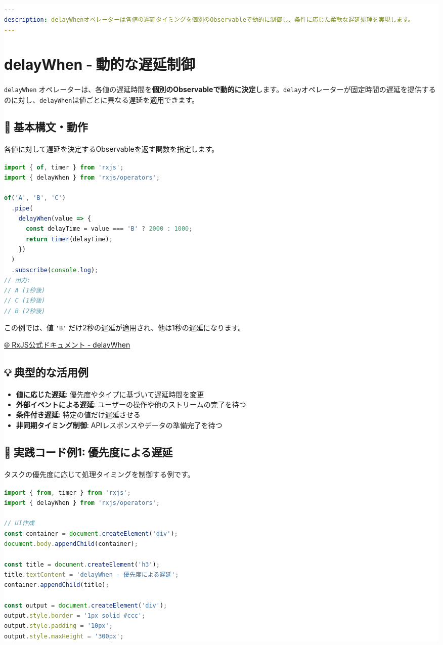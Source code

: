 ```yaml
---
description: delayWhenオペレーターは各値の遅延タイミングを個別のObservableで動的に制御し、条件に応じた柔軟な遅延処理を実現します。
---
```


# delayWhen - 動的な遅延制御

`delayWhen` オペレーターは、各値の遅延時間を**個別のObservableで動的に決定**します。`delay`オペレーターが固定時間の遅延を提供するのに対し、`delayWhen`は値ごとに異なる遅延を適用できます。

## 🔰 基本構文・動作

各値に対して遅延を決定するObservableを返す関数を指定します。

```ts
import { of, timer } from 'rxjs';
import { delayWhen } from 'rxjs/operators';

of('A', 'B', 'C')
  .pipe(
    delayWhen(value => {
      const delayTime = value === 'B' ? 2000 : 1000;
      return timer(delayTime);
    })
  )
  .subscribe(console.log);
// 出力:
// A (1秒後)
// C (1秒後)
// B (2秒後)
```

この例では、値 `'B'` だけ2秒の遅延が適用され、他は1秒の遅延になります。

[🌐 RxJS公式ドキュメント - delayWhen](https://rxjs.dev/api/index/function/delayWhen)

## 💡 典型的な活用例

- **値に応じた遅延**: 優先度やタイプに基づいて遅延時間を変更
- **外部イベントによる遅延**: ユーザーの操作や他のストリームの完了を待つ
- **条件付き遅延**: 特定の値だけ遅延させる
- **非同期タイミング制御**: APIレスポンスやデータの準備完了を待つ

## 🧪 実践コード例1: 優先度による遅延

タスクの優先度に応じて処理タイミングを制御する例です。

```ts
import { from, timer } from 'rxjs';
import { delayWhen } from 'rxjs/operators';

// UI作成
const container = document.createElement('div');
document.body.appendChild(container);

const title = document.createElement('h3');
title.textContent = 'delayWhen - 優先度による遅延';
container.appendChild(title);

const output = document.createElement('div');
output.style.border = '1px solid #ccc';
output.style.padding = '10px';
output.style.maxHeight = '300px';
```